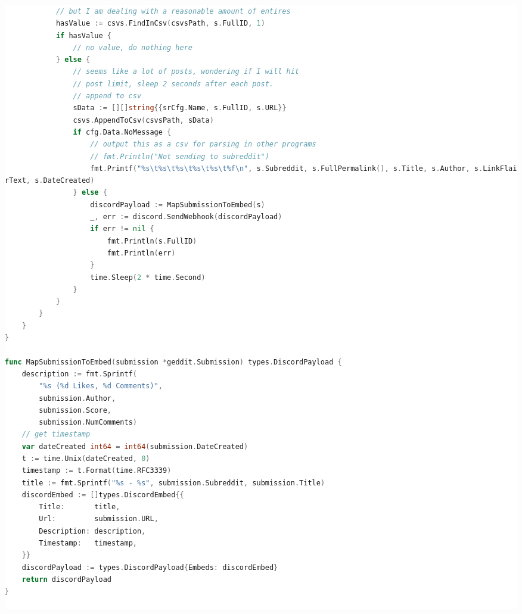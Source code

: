 ```go 
			// but I am dealing with a reasonable amount of entires
			hasValue := csvs.FindInCsv(csvsPath, s.FullID, 1)
			if hasValue {
				// no value, do nothing here
			} else {
				// seems like a lot of posts, wondering if I will hit
				// post limit, sleep 2 seconds after each post.
				// append to csv
				sData := [][]string{{srCfg.Name, s.FullID, s.URL}}
				csvs.AppendToCsv(csvsPath, sData)
				if cfg.Data.NoMessage {
					// output this as a csv for parsing in other programs
					// fmt.Println("Not sending to subreddit")
					fmt.Printf("%s\t%s\t%s\t%s\t%s\t%f\n", s.Subreddit, s.FullPermalink(), s.Title, s.Author, s.LinkFlairText, s.DateCreated)
				} else {
					discordPayload := MapSubmissionToEmbed(s)
					_, err := discord.SendWebhook(discordPayload)
					if err != nil {
						fmt.Println(s.FullID)
						fmt.Println(err)
					}
					time.Sleep(2 * time.Second)
				}
			}
		}
	}
}

func MapSubmissionToEmbed(submission *geddit.Submission) types.DiscordPayload {
	description := fmt.Sprintf(
		"%s (%d Likes, %d Comments)",
		submission.Author,
		submission.Score,
		submission.NumComments)
	// get timestamp
	var dateCreated int64 = int64(submission.DateCreated)
	t := time.Unix(dateCreated, 0)
	timestamp := t.Format(time.RFC3339)
	title := fmt.Sprintf("%s - %s", submission.Subreddit, submission.Title)
	discordEmbed := []types.DiscordEmbed{{
		Title:       title,
		Url:         submission.URL,
		Description: description,
		Timestamp:   timestamp,
	}}
	discordPayload := types.DiscordPayload{Embeds: discordEmbed}
	return discordPayload
}
 
 ```
